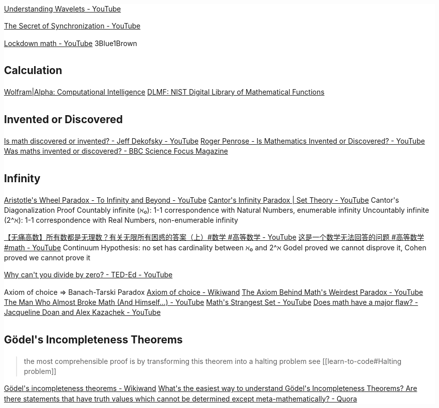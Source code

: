 [Understanding Wavelets - YouTube](https://www.youtube.com/playlist?list=PLn8PRpmsu08ojy02wi4QLVzELM545Xw3p)

[The Secret of Synchronization - YouTube](https://www.youtube.com/watch?v=t-_VPRCtiUg)

[Lockdown math - YouTube](https://www.youtube.com/playlist?list=PLZHQObOWTQDP5CVelJJ1bNDouqrAhVPev) 3Blue1Brown

## Calculation

[Wolfram|Alpha: Computational Intelligence](https://www.wolframalpha.com/)
[DLMF: NIST Digital Library of Mathematical Functions](https://dlmf.nist.gov/)

## Invented or Discovered

[Is math discovered or invented? - Jeff Dekofsky - YouTube](https://www.youtube.com/watch?v=X_xR5Kes4Rs)
[Roger Penrose - Is Mathematics Invented or Discovered? - YouTube](https://www.youtube.com/watch?v=ujvS2K06dg4)
[Was maths invented or discovered? - BBC Science Focus Magazine](https://www.sciencefocus.com/science/was-maths-invented-or-discovered/)

## Infinity

[Aristotle's Wheel Paradox - To Infinity and Beyond - YouTube](https://www.youtube.com/watch?v=mrVg9GM5h7Q)
[Cantor's Infinity Paradox | Set Theory - YouTube](https://www.youtube.com/watch?v=X56zst79Xjg) Cantor's Diagonalization Proof
Countably infinite (ℵ₀): 1-1 correspondence with Natural Numbers, enumerable infinity
Uncountably infinite (2^ℵ): 1-1 correspondence with Real Numbers, non-enumerable infinity

[【无痛高数】所有数都是无理数？有关无限所有困惑的答案（上）#数学 #高等数学 - YouTube](https://www.youtube.com/watch?v=KCMhmiGl9QE)
[这是一个数学无法回答的问题 #高等数学 #math - YouTube](https://www.youtube.com/watch?v=8S_wP7aHl9A)
Continuum Hypothesis: no set has cardinality between ℵ₀ and 2^ℵ
Godel proved we cannot disprove it, Cohen proved we cannot prove it

[Why can't you divide by zero? - TED-Ed - YouTube](https://www.youtube.com/watch?v=NKmGVE85GUU)

Axiom of choice => Banach-Tarski Paradox
[Axiom of choice - Wikiwand](https://www.wikiwand.com/en/articles/Axiom_of_choice)
[The Axiom Behind Math's Weirdest Paradox - YouTube](https://www.youtube.com/watch?v=SvfATfaL2qc)
[The Man Who Almost Broke Math (And Himself...) - YouTube](https://www.youtube.com/watch?v=_cr46G2K5Fo)
[Math's Strangest Set - YouTube](https://www.youtube.com/watch?v=hs3eDa3_DzU)
[Does math have a major flaw? - Jacqueline Doan and Alex Kazachek - YouTube](https://www.youtube.com/watch?v=seugK4PrW48)

## Gödel's Incompleteness Theorems

> the most comprehensible proof is by transforming this theorem into a halting problem
> see [[learn-to-code#Halting problem]]

[Gödel's incompleteness theorems - Wikiwand](https://www.wikiwand.com/en/G%C3%B6del%27s_incompleteness_theorems)
[What's the easiest way to understand Gödel's Incompleteness Theorems? Are there statements that have truth values which cannot be determined except meta-mathematically? - Quora](https://www.quora.com/Whats-the-easiest-way-to-understand-G%C3%B6dels-Incompleteness-Theorems-Are-there-statements-that-have-truth-values-which-cannot-be-determined-except-meta-mathematically)
